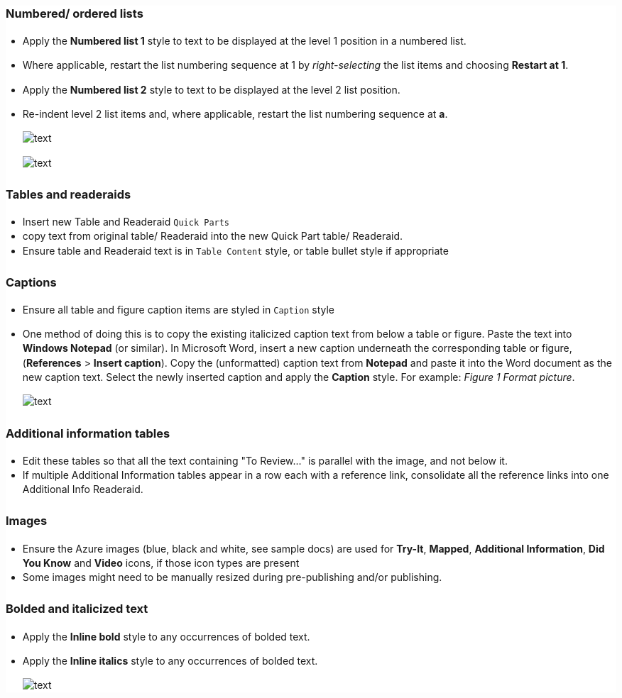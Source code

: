 ### Numbered/ ordered lists

- Apply the **Numbered list 1** style to text to be displayed at the level 1 position in a numbered list.
- Where applicable, restart the list numbering sequence at 1 by *right-selecting* the list items and choosing **Restart at 1**.
- Apply the **Numbered list 2** style to text to be displayed at the level 2 list position.
- Re-indent level 2 list items and, where applicable, restart the list numbering sequence at **a**.

    ![text](../assets/images/15-pre-pub/styling/pdoc-styleword-005.png)

    ![text](../assets/images/15-pre-pub/styling/pdoc-style-renumber.png)

### Tables and readeraids

- Insert new Table and Readeraid `Quick Parts`
- copy text from original table/ Readeraid into the new Quick Part table/ Readeraid.
- Ensure table and Readeraid text is in `Table Content` style, or table bullet style if appropriate

### Captions

- Ensure all table and figure caption items are styled in `Caption` style
- One method of doing this is to copy the existing italicized caption text from below a table or figure. Paste the text into **Windows Notepad** (or similar). In Microsoft Word, insert a new caption underneath the corresponding table or figure, (**References** > **Insert caption**). Copy the (unformatted) caption text from **Notepad** and paste it into the Word document as the new caption text. Select the newly inserted caption and apply the **Caption** style. For example: *Figure 1 Format picture*.

    ![text](../assets/images/15-pre-pub/styling/pdoc-style-caption.png)

### Additional information tables

- Edit these tables so that all the text containing "To Review..." is parallel with the image, and not below it.
- If multiple Additional Information tables appear in a row each with a reference link, consolidate all the reference links into one Additional Info Readeraid.

### Images

- Ensure the Azure images (blue, black and white, see sample docs) are used for **Try-It**, **Mapped**, **Additional Information**, **Did You Know** and **Video** icons, if those icon types are present
- Some images might need to be manually resized during pre-publishing and/or publishing.

### Bolded and italicized text

- Apply the **Inline bold** style to any occurrences of bolded text.
- Apply the **Inline italics** style to any occurrences of bolded text.
  
    ![text](../assets/images/15-pre-pub/styling/pdoc-style-text.png)
